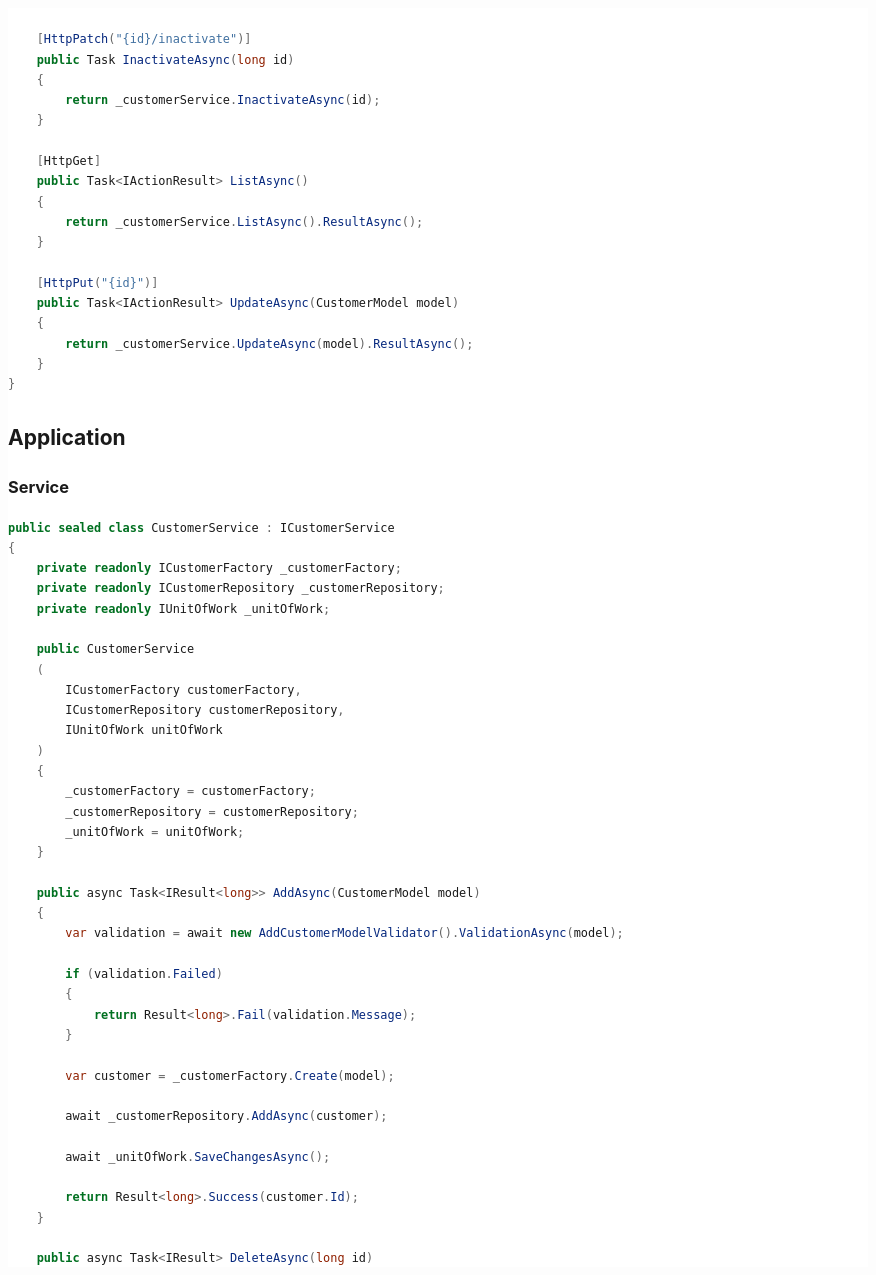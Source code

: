 ```csharp

    [HttpPatch("{id}/inactivate")]
    public Task InactivateAsync(long id)
    {
        return _customerService.InactivateAsync(id);
    }

    [HttpGet]
    public Task<IActionResult> ListAsync()
    {
        return _customerService.ListAsync().ResultAsync();
    }

    [HttpPut("{id}")]
    public Task<IActionResult> UpdateAsync(CustomerModel model)
    {
        return _customerService.UpdateAsync(model).ResultAsync();
    }
}
```

## Application

### Service

```csharp
public sealed class CustomerService : ICustomerService
{
    private readonly ICustomerFactory _customerFactory;
    private readonly ICustomerRepository _customerRepository;
    private readonly IUnitOfWork _unitOfWork;

    public CustomerService
    (
        ICustomerFactory customerFactory,
        ICustomerRepository customerRepository,
        IUnitOfWork unitOfWork
    )
    {
        _customerFactory = customerFactory;
        _customerRepository = customerRepository;
        _unitOfWork = unitOfWork;
    }

    public async Task<IResult<long>> AddAsync(CustomerModel model)
    {
        var validation = await new AddCustomerModelValidator().ValidationAsync(model);

        if (validation.Failed)
        {
            return Result<long>.Fail(validation.Message);
        }

        var customer = _customerFactory.Create(model);

        await _customerRepository.AddAsync(customer);

        await _unitOfWork.SaveChangesAsync();

        return Result<long>.Success(customer.Id);
    }

    public async Task<IResult> DeleteAsync(long id)
```